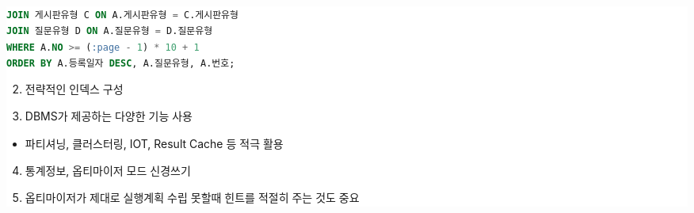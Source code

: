 ```sql
JOIN 게시판유형 C ON A.게시판유형 = C.게시판유형
JOIN 질문유형 D ON A.질문유형 = D.질문유형
WHERE A.NO >= (:page - 1) * 10 + 1
ORDER BY A.등록일자 DESC, A.질문유형, A.번호;
```

2. 전략적인 인덱스 구성

3. DBMS가 제공하는 다양한 기능 사용 
- 파티셔닝, 클러스터링, IOT, Result Cache 등 적극 활용

4. 통계정보, 옵티마이저 모드 신경쓰기

5. 옵티마이저가 제대로 실행계획 수립 못할때 힌트를 적절히 주는 것도 중요